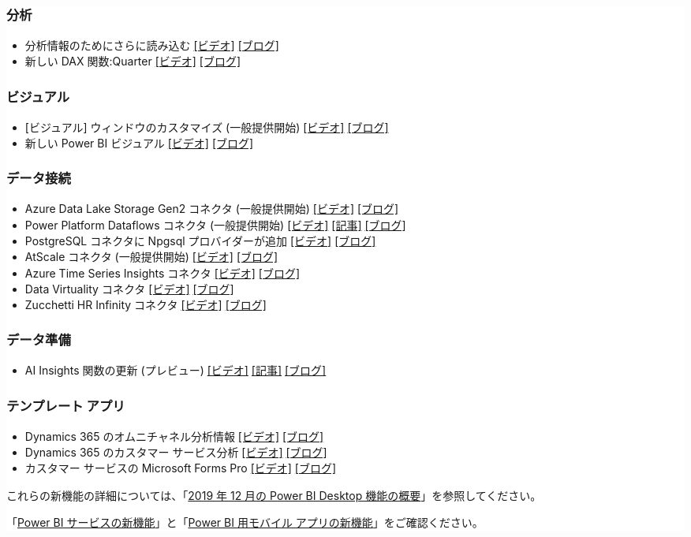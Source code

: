 
### <a name="analytics"></a>分析
* 分析情報のためにさらに読み込む [[ビデオ]](https://youtu.be/eCEwgZsVUOs?t=831) [[ブログ]](https://powerbi.microsoft.com/blog/power-bi-desktop-december-2019-feature-summary/#moreAI) 
* 新しい DAX 関数:Quarter [[ビデオ]](https://youtu.be/eCEwgZsVUOs?t=855) [[ブログ]](https://powerbi.microsoft.com/blog/power-bi-desktop-december-2019-feature-summary/#quarter) 


### <a name="visuals"></a>ビジュアル
* [ビジュアル] ウィンドウのカスタマイズ (一般提供開始) [[ビデオ]](https://youtu.be/eCEwgZsVUOs?t=865) [[ブログ]](https://powerbi.microsoft.com/blog/power-bi-desktop-december-2019-feature-summary/#personalizeViz) 
* 新しい Power BI ビジュアル [[ビデオ]](https://youtu.be/eCEwgZsVUOs?t=886) [[ブログ]](https://powerbi.microsoft.com/blog/power-bi-desktop-december-2019-feature-summary/#xViz) 


### <a name="data-connectivity"></a>データ接続
* Azure Data Lake Storage Gen2 コネクタ (一般提供開始) [[ビデオ]](https://youtu.be/eCEwgZsVUOs?t=2151) [[ブログ]](https://powerbi.microsoft.com/blog/power-bi-desktop-december-2019-feature-summary/) 
* Power Platform Dataflows コネクタ (一般提供開始) [[ビデオ]](https://youtu.be/eCEwgZsVUOs?t=2180) [[記事]](../connect-data/service-edit-sap-variables.md) [[ブログ]](https://powerbi.microsoft.com/blog/power-bi-desktop-december-2019-feature-summary/#ADLS) 
* PostgreSQL コネクタに Npgsql プロバイダーが追加 [[ビデオ]](https://youtu.be/eCEwgZsVUOs?t=2220) [[ブログ]](https://powerbi.microsoft.com/blog/power-bi-desktop-december-2019-feature-summary/#PostgreSQL) 
* AtScale コネクタ (一般提供開始) [[ビデオ]](https://youtu.be/eCEwgZsVUOs?t=2245) [[ブログ]](https://powerbi.microsoft.com/blog/power-bi-desktop-december-2019-feature-summary/#AtScale) 
* Azure Time Series Insights コネクタ [[ビデオ]](https://youtu.be/eCEwgZsVUOs?t=2261) [[ブログ]](https://powerbi.microsoft.com/blog/power-bi-desktop-december-2019-feature-summary/#ATS) 
* Data Virtuality コネクタ [[ビデオ]](https://youtu.be/eCEwgZsVUOs?t=2294) [[ブログ]](https://powerbi.microsoft.com/blog/power-bi-desktop-december-2019-feature-summary/#DataVirt) 
* Zucchetti HR Infinity コネクタ [[ビデオ]](https://youtu.be/eCEwgZsVUOs?t=2345) [[ブログ]](https://powerbi.microsoft.com/blog/power-bi-desktop-december-2019-feature-summary/#Zucchetti) 


### <a name="data-preparation"></a>データ準備
* AI Insights 関数の更新 (プレビュー) [[ビデオ]](https://youtu.be/eCEwgZsVUOs?t=2366) [[記事]](../transform-model/desktop-ai-insights.md) [[ブログ]](https://powerbi.microsoft.com/blog/power-bi-desktop-december-2019-feature-summary/#AIfunc) 


### <a name="template-apps"></a>テンプレート アプリ
* Dynamics 365 のオムニチャネル分析情報 [[ビデオ]](https://youtu.be/eCEwgZsVUOs?t=2416) [[ブログ]](https://powerbi.microsoft.com/blog/power-bi-desktop-december-2019-feature-summary/#Omni) 
* Dynamics 365 のカスタマー サービス分析 [[ビデオ]](https://youtu.be/eCEwgZsVUOs?t=2500) [[ブログ]](https://powerbi.microsoft.com/blog/power-bi-desktop-december-2019-feature-summary/#CS)
* カスタマー サービスの Microsoft Forms Pro [[ビデオ]](https://youtu.be/eCEwgZsVUOs?t=2525) [[ブログ]](https://powerbi.microsoft.com/blog/power-bi-desktop-december-2019-feature-summary/#Forms) 


これらの新機能の詳細については、「[2019 年 12 月の Power BI Desktop 機能の概要](https://powerbi.microsoft.com/blog/power-bi-desktop-december-2019-feature-summary/)」を参照してください。

「[Power BI サービスの新機能](service-whats-new.md)」と「[Power BI 用モバイル アプリの新機能](../consumer/mobile/mobile-whats-new-in-the-mobile-apps.md)」をご確認ください。

